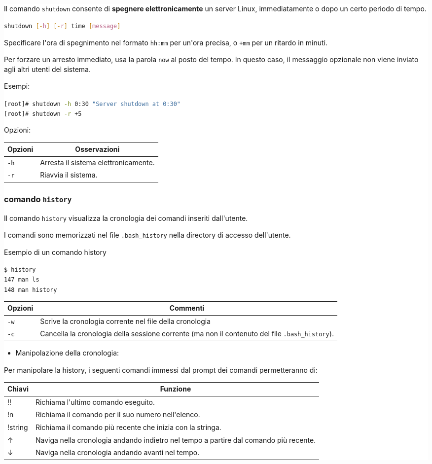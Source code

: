 Il comando `shutdown` consente di **spegnere elettronicamente** un server Linux, immediatamente o dopo un certo periodo di tempo.

```bash
shutdown [-h] [-r] time [message]
```

Specificare l'ora di spegnimento nel formato `hh:mm` per un'ora precisa, o `+mm` per un ritardo in minuti.

Per forzare un arresto immediato, usa la parola `now` al posto del tempo. In questo caso, il messaggio opzionale non viene inviato agli altri utenti del sistema.

Esempi:

```bash
[root]# shutdown -h 0:30 "Server shutdown at 0:30"
[root]# shutdown -r +5
```

Opzioni:

| Opzioni | Osservazioni                         |
| ------- | ------------------------------------ |
| `-h`    | Arresta il sistema elettronicamente. |
| `-r`    | Riavvia il sistema.                  |

### comando `history`

Il comando `history` visualizza la cronologia dei comandi inseriti dall'utente.

I comandi sono memorizzati nel file `.bash_history` nella directory di accesso dell'utente.

Esempio di un comando history

```bash
$ history
147 man ls
148 man history
```

| Opzioni | Commenti                                                                                       |
| ------- | ---------------------------------------------------------------------------------------------- |
| `-w`    | Scrive la cronologia corrente nel file della cronologia                                        |
| `-c`    | Cancella la cronologia della sessione corrente (ma non il contenuto del file `.bash_history`). |

* Manipolazione della cronologia:

Per manipolare la history, i seguenti comandi immessi dal prompt dei comandi permetteranno di:

| Chiavi             | Funzione                                                                              |
| ------------------ | ------------------------------------------------------------------------------------- |
| <kdb>!!</kdb>      | Richiama l'ultimo comando eseguito.                                                   |
| <kdb>!n</kdb>      | Richiama il comando per il suo numero nell'elenco.                                    |
| <kdb>!string</kdb> | Richiama il comando più recente che inizia con la stringa.                            |
| <kdb>↑</kdb>       | Naviga nella cronologia andando indietro nel tempo a partire dal comando più recente. |
| <kdb>↓</kdb>       | Naviga nella cronologia andando avanti nel tempo.                                     |
